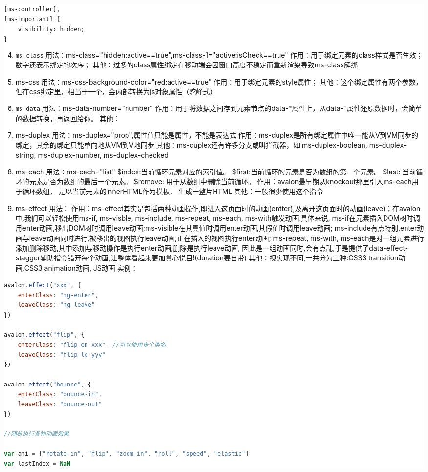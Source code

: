 ```
[ms-controller],
[ms-important] {
    visibility: hidden;
}
```

4. `ms-class`
用法：ms-class="hidden:active==true",ms-class-1="active:isCheck==true"
作用：用于绑定元素的class样式是否生效；数字还表示绑定的次序；
其他：过多的class属性绑定在移动端会因窗口高度不稳定而重新渲染导致ms-class解绑

5. ms-css
用法：ms-css-background-color="red:active==true"
作用：用于绑定元素的style属性；
其他：这个绑定属性有两个参数，但在css绑定里，相当于一个，会内部转换为js对象属性（驼峰式）

6. `ms-data`
用法：ms-data-number="number"
作用：用于将数据之间存到元素节点的data-*属性上，从data-*属性还原数据时，会简单的数据转换，再返回给你。
其他：

7. ms-duplex
用法：ms-duplex="prop",属性值只能是属性，不能是表达式
作用：ms-duplex是所有绑定属性中唯一能从V到VM同步的绑定，其余的绑定只能单向地从VM到V地同步
其他：ms-duplex还有许多分支或叫拦截器，如 ms-duplex-boolean, ms-duplex-string, ms-duplex-number, ms-duplex-checked

8. ms-each
用法：ms-each="list"
	$index:当前循环元素对应的索引值。
	$first:当前循环的元素是否为数组的第一个元素。
	$last: 当前循环的元素是否为数组的最后一个元素。
	$remove: 用于从数组中删除当前循环。
作用：avalon最早期从knockout那里引入ms-each用于循环数组， 是以当前元素的innerHTML作为模板， 生成一整片HTML
其他：一般很少使用这个指令

9. ms-effect
用法：
作用：ms-effect其实是包括两种动画操作,即进入这页面时的动画(entter),及离开这页面时的动画(leave)；在avalon中,我们可以轻松使用ms-if, ms-visble, ms-include, ms-repeat, ms-each, ms-with触发动画.具体来说, ms-if在元素插入DOM树时调用enter动画,移出DOM树时调用leave动画;ms-visible在其真值时调用enter动画,其假值时调用leave动画; ms-include有点特别,enter动画与leave动画同时进行,被移出的视图执行leave动画,正在插入的视图执行enter动画; ms-repeat, ms-with, ms-each是对一组元素进行添加删除移动,其中添加与移动操作是执行enter动画,删除是执行leave动画, 因此是一组动画同时,会有点乱,于是提供了data-effect-stagger辅助指令错开每个动画,让整体看起来更加賞心悦目!(duration要自带)
其他：视实现不同,一共分为三种:CSS3 transition动画,CSS3 animation动画, JS动画
实例：

```JavaScript
avalon.effect("xxx", {
    enterClass: "ng-enter",
    leaveClass: "ng-leave"
})

avalon.effect("flip", {
    enterClass: "flip-en xxx", //可以使用多个类名
    leaveClass: "flip-le yyy"
})

avalon.effect("bounce", {
    enterClass: "bounce-in",
    leaveClass: "bounce-out"
})

//随机执行各种动画效果

var ani = ["rotate-in", "flip", "zoom-in", "roll", "speed", "elastic"]
var lastIndex = NaN

```